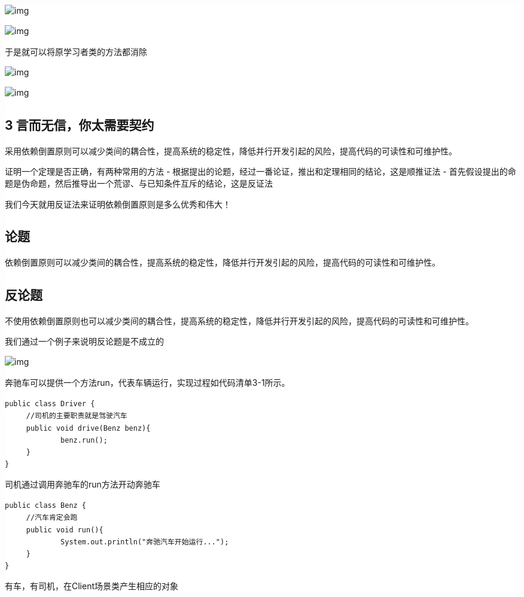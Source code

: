 ![img](https://pic2.zhimg.com/80/v2-eedb568af9efd94fb930274a694316b5_720w.jpg)

![img](https://pic4.zhimg.com/80/v2-01cc9beb1278cfdd72556edcfae9f467_720w.jpg)

于是就可以将原学习者类的方法都消除

![img](https://pic1.zhimg.com/80/v2-d815e73454dbc62fcd6dd4aa8bc04f98_720w.jpg)

![img](https://pic3.zhimg.com/80/v2-5076b36f596a8eaa408e4496f6ec5652_720w.jpg)



## 3 言而无信，你太需要契约

采用依赖倒置原则可以减少类间的耦合性，提高系统的稳定性，降低并行开发引起的风险，提高代码的可读性和可维护性。

证明一个定理是否正确，有两种常用的方法 - 根据提出的论题，经过一番论证，推出和定理相同的结论，这是顺推证法 - 首先假设提出的命题是伪命题，然后推导出一个荒谬、与已知条件互斥的结论，这是反证法

我们今天就用反证法来证明依赖倒置原则是多么优秀和伟大！

## 论题

依赖倒置原则可以减少类间的耦合性，提高系统的稳定性，降低并行开发引起的风险，提高代码的可读性和可维护性。

## 反论题

不使用依赖倒置原则也可以减少类间的耦合性，提高系统的稳定性，降低并行开发引起的风险，提高代码的可读性和可维护性。

我们通过一个例子来说明反论题是不成立的

![img](https://pic1.zhimg.com/80/v2-39ecb05ac554a3360b55da691ecc0004_720w.jpg)

奔驰车可以提供一个方法run，代表车辆运行，实现过程如代码清单3-1所示。

```text
public class Driver {      
     //司机的主要职责就是驾驶汽车
     public void drive(Benz benz){
             benz.run();
     }
}
```

司机通过调用奔驰车的run方法开动奔驰车

```text
public class Benz {
     //汽车肯定会跑
     public void run(){
             System.out.println("奔驰汽车开始运行...");
     }
}
```

有车，有司机，在Client场景类产生相应的对象
